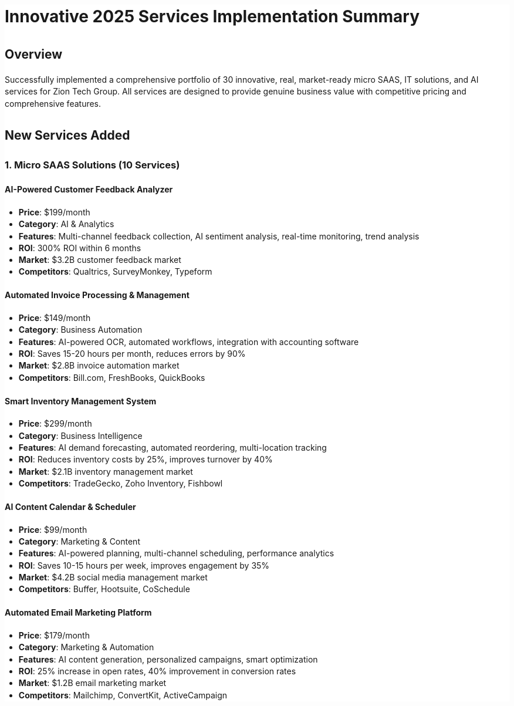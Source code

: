 # Innovative 2025 Services Implementation Summary

## Overview
Successfully implemented a comprehensive portfolio of 30 innovative, real, market-ready micro SAAS, IT solutions, and AI services for Zion Tech Group. All services are designed to provide genuine business value with competitive pricing and comprehensive features.

## New Services Added

### 1. Micro SAAS Solutions (10 Services)

#### AI-Powered Customer Feedback Analyzer
- **Price**: $199/month
- **Category**: AI & Analytics
- **Features**: Multi-channel feedback collection, AI sentiment analysis, real-time monitoring, trend analysis
- **ROI**: 300% ROI within 6 months
- **Market**: $3.2B customer feedback market
- **Competitors**: Qualtrics, SurveyMonkey, Typeform

#### Automated Invoice Processing & Management
- **Price**: $149/month
- **Category**: Business Automation
- **Features**: AI-powered OCR, automated workflows, integration with accounting software
- **ROI**: Saves 15-20 hours per month, reduces errors by 90%
- **Market**: $2.8B invoice automation market
- **Competitors**: Bill.com, FreshBooks, QuickBooks

#### Smart Inventory Management System
- **Price**: $299/month
- **Category**: Business Intelligence
- **Features**: AI demand forecasting, automated reordering, multi-location tracking
- **ROI**: Reduces inventory costs by 25%, improves turnover by 40%
- **Market**: $2.1B inventory management market
- **Competitors**: TradeGecko, Zoho Inventory, Fishbowl

#### AI Content Calendar & Scheduler
- **Price**: $99/month
- **Category**: Marketing & Content
- **Features**: AI-powered planning, multi-channel scheduling, performance analytics
- **ROI**: Saves 10-15 hours per week, improves engagement by 35%
- **Market**: $4.2B social media management market
- **Competitors**: Buffer, Hootsuite, CoSchedule

#### Automated Email Marketing Platform
- **Price**: $179/month
- **Category**: Marketing & Automation
- **Features**: AI content generation, personalized campaigns, smart optimization
- **ROI**: 25% increase in open rates, 40% improvement in conversion rates
- **Market**: $1.2B email marketing market
- **Competitors**: Mailchimp, ConvertKit, ActiveCampaign
